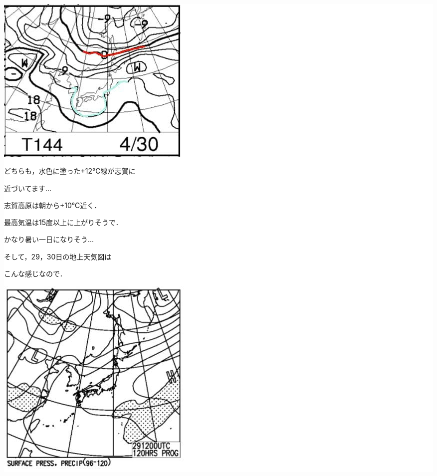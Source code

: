 







![ed32597a47c96d952184b2e3c126016f.jpg](images/ed32597a47c96d952184b2e3c126016f.jpg)




どちらも，水色に塗った+12℃線が志賀に


近づいてます…


志賀高原は朝から+10℃近く．


最高気温は15度以上に上がりそうで．


かなり暑い一日になりそう…





そして，29，30日の地上天気図は


こんな感じなので．




![8605740edcfd55ef060c4ccad520faae.jpg](images/8605740edcfd55ef060c4ccad520faae.jpg)
